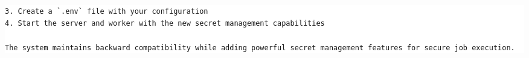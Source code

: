 ```
3. Create a `.env` file with your configuration
4. Start the server and worker with the new secret management capabilities

The system maintains backward compatibility while adding powerful secret management features for secure job execution. 